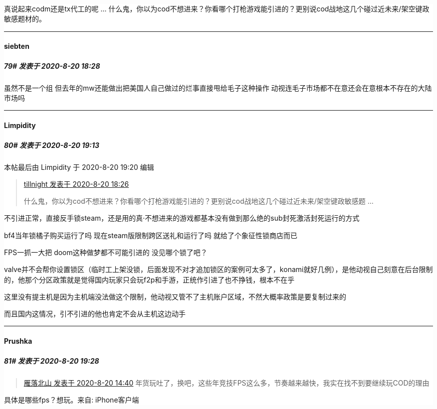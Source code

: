 真说起来codm还是tx代工的呢 ...</blockquote>
什么鬼，你以为cod不想进来？你看哪个打枪游戏能引进的？更别说cod战地这几个碰过近未来/架空键政敏感题材的。







-----

####  siebten  
##### 79#       发表于 2020-8-20 18:28




虽然不是一个组 但去年的mw还能做出把美国人自己做过的烂事直接甩给毛子这种操作 动视连毛子市场都不在意还会在意根本不存在的大陆市场吗







-----

####  Limpidity  
##### 80#       发表于 2020-8-20 19:13



 本帖最后由 Limpidity 于 2020-8-20 19:20 编辑 
<blockquote><a href="httphttps://bbs.saraba1st.com/2b/forum.php?mod=redirect&amp;goto=findpost&amp;pid=48498100&amp;ptid=1955615" target="_blank">tillnight 发表于 2020-8-20 18:26</a>

什么鬼，你以为cod不想进来？你看哪个打枪游戏能引进的？更别说cod战地这几个碰过近未来/架空键政敏感题 ...</blockquote>
不引进正常，直接反手锁steam，还是用的真·不想进来的游戏都基本没有做到那么绝的sub封死激活封死运行的方式

bf4当年锁橘子购买运行了吗 现在steam版限制跨区送礼和运行了吗 就给了个象征性锁商店而已

FPS一抓一大把 doom这种做梦都不可能引进的 没见哪个锁了吧？


valve并不会帮你设置锁区（临时工上架没锁，后面发现不对才追加锁区的案例可太多了，konami就好几例），是他动视自己刻意在后台限制的，他那个分区政策就是觉得国内玩家只会玩f2p和手游，正统作引进了也不挣钱，根本不在乎

这里没有提主机是因为主机端没法做这个限制，他动视又管不了主机账户区域，不然大概率政策是要复制过来的

而且国内这情况，引不引进的他也肯定不会从主机这边动手







-----

####  Prushka  
##### 81#       发表于 2020-8-20 19:28



<blockquote><a href="httphttps://bbs.saraba1st.com/2b/forum.php?mod=redirect&amp;goto=findpost&amp;pid=48495871&amp;ptid=1955615" target="_blank"> 雁落北山 发表于 2020-8-20 14:40</a> 年货玩吐了，换吧，这些年竞技FPS这么多，节奏越来越快，我实在找不到要继续玩COD的理由 </blockquote>
具体是哪些fps？想玩。来自: iPhone客户端
